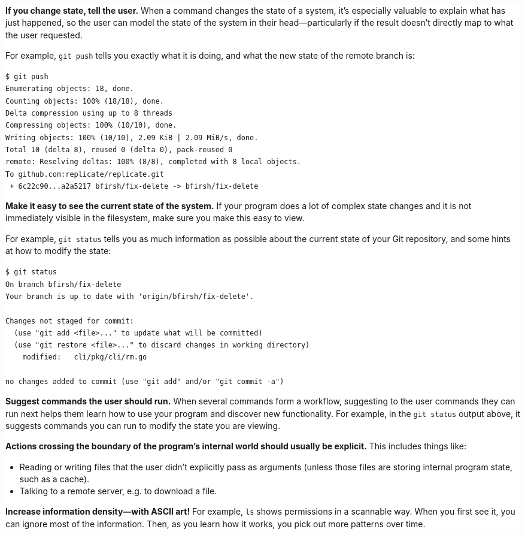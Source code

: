 **If you change state, tell the user.**
When a command changes the state of a system, it’s especially valuable to explain what has just happened, so the user can model the state of the system in their head—particularly if the result doesn’t directly map to what the user requested.

For example, `git push` tells you exactly what it is doing, and what the new state of the remote branch is:

```
$ git push
Enumerating objects: 18, done.
Counting objects: 100% (18/18), done.
Delta compression using up to 8 threads
Compressing objects: 100% (10/10), done.
Writing objects: 100% (10/10), 2.09 KiB | 2.09 MiB/s, done.
Total 10 (delta 8), reused 0 (delta 0), pack-reused 0
remote: Resolving deltas: 100% (8/8), completed with 8 local objects.
To github.com:replicate/replicate.git
 + 6c22c90...a2a5217 bfirsh/fix-delete -> bfirsh/fix-delete
```

**Make it easy to see the current state of the system.**
If your program does a lot of complex state changes and it is not immediately visible in the filesystem, make sure you make this easy to view.

For example, `git status` tells you as much information as possible about the current state of your Git repository, and some hints at how to modify the state:

```
$ git status
On branch bfirsh/fix-delete
Your branch is up to date with 'origin/bfirsh/fix-delete'.

Changes not staged for commit:
  (use "git add <file>..." to update what will be committed)
  (use "git restore <file>..." to discard changes in working directory)
	modified:   cli/pkg/cli/rm.go

no changes added to commit (use "git add" and/or "git commit -a")
```

**Suggest commands the user should run.**
When several commands form a workflow, suggesting to the user commands they can run next helps them learn how to use your program and discover new functionality.
For example, in the `git status` output above, it suggests commands you can run to modify the state you are viewing.

**Actions crossing the boundary of the program’s internal world should usually be explicit.**
This includes things like:

- Reading or writing files that the user didn’t explicitly pass as arguments (unless those files are storing internal program state, such as a cache).
- Talking to a remote server, e.g. to download a file.

**Increase information density—with ASCII art!**
For example, `ls` shows permissions in a scannable way.
When you first see it, you can ignore most of the information.
Then, as you learn how it works, you pick out more patterns over time.
